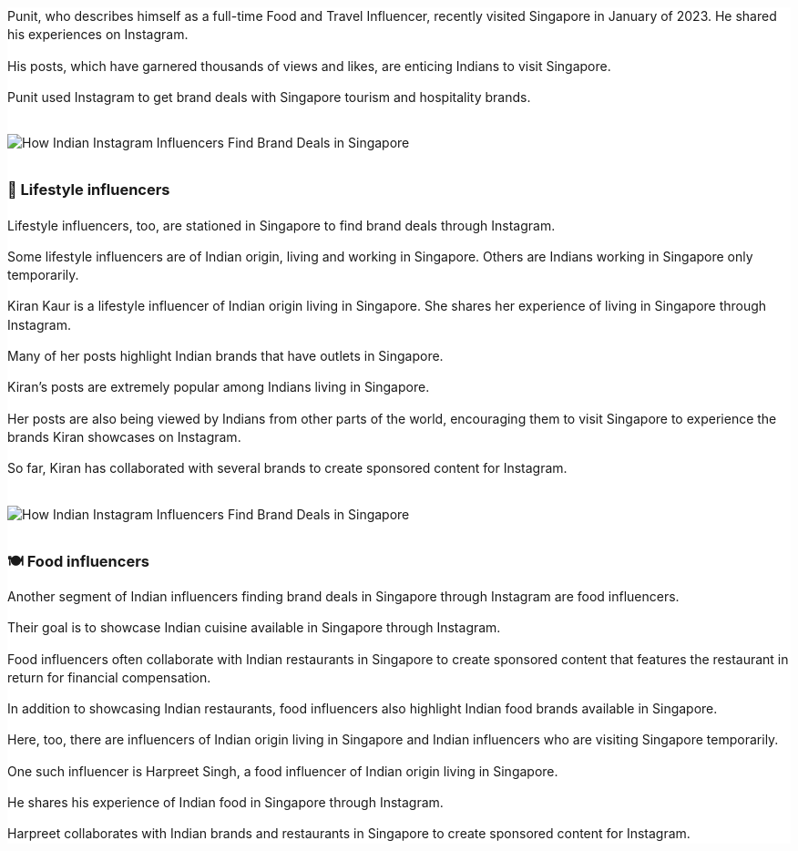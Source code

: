 Punit, who describes himself as a full-time Food and Travel Influencer, recently visited Singapore in January of 2023. He shared his experiences on Instagram.

His posts, which have garnered thousands of views and likes, are enticing Indians to visit Singapore.

Punit used Instagram to get brand deals with Singapore tourism and hospitality brands. 


<div style="margin-top: 30px; margin-bottom: 30px;">
 <img width="540" height="360" src="https://assets.baoliba.com/baoliba/1/images/blog/how-indian-influencers-find-brand-deals-in-singapore/2.jpg" alt="How Indian Instagram Influencers Find Brand Deals in Singapore">
</div>

### 💃 Lifestyle influencers

Lifestyle influencers, too, are stationed in Singapore to find brand deals through Instagram. 

Some lifestyle influencers are of Indian origin, living and working in Singapore. Others are Indians working in Singapore only temporarily.

Kiran Kaur is a lifestyle influencer of Indian origin living in Singapore. She shares her experience of living in Singapore through Instagram. 

Many of her posts highlight Indian brands that have outlets in Singapore. 

Kiran’s posts are extremely popular among Indians living in Singapore. 

Her posts are also being viewed by Indians from other parts of the world, encouraging them to visit Singapore to experience the brands Kiran showcases on Instagram.

So far, Kiran has collaborated with several brands to create sponsored content for Instagram. 


<div style="margin-top: 30px; margin-bottom: 30px;">
 <img width="540" height="360" src="https://assets.baoliba.com/baoliba/1/images/blog/how-indian-influencers-find-brand-deals-in-singapore/3.jpg" alt="How Indian Instagram Influencers Find Brand Deals in Singapore">
</div>

### 🍽️ Food influencers

Another segment of Indian influencers finding brand deals in Singapore through Instagram are food influencers. 

Their goal is to showcase Indian cuisine available in Singapore through Instagram. 

Food influencers often collaborate with Indian restaurants in Singapore to create sponsored content that features the restaurant in return for financial compensation.

In addition to showcasing Indian restaurants, food influencers also highlight Indian food brands available in Singapore. 

Here, too, there are influencers of Indian origin living in Singapore and Indian influencers who are visiting Singapore temporarily.

One such influencer is Harpreet Singh, a food influencer of Indian origin living in Singapore. 

He shares his experience of Indian food in Singapore through Instagram. 

Harpreet collaborates with Indian brands and restaurants in Singapore to create sponsored content for Instagram. 
